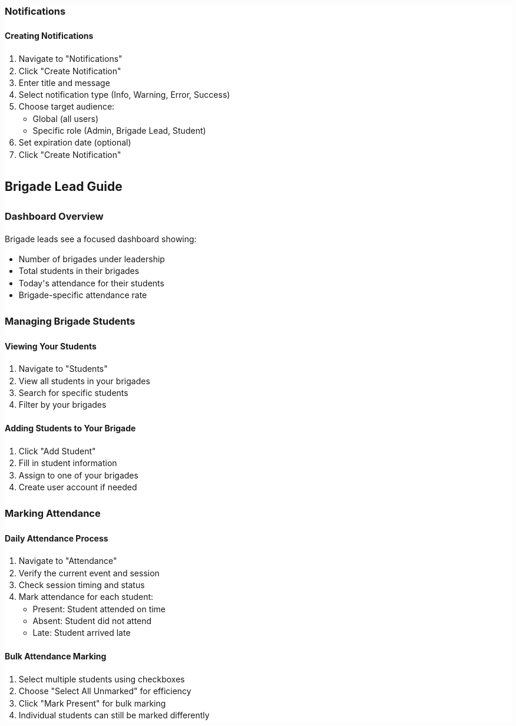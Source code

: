 ### Notifications

#### Creating Notifications
1. Navigate to "Notifications"
2. Click "Create Notification"
3. Enter title and message
4. Select notification type (Info, Warning, Error, Success)
5. Choose target audience:
   - Global (all users)
   - Specific role (Admin, Brigade Lead, Student)
6. Set expiration date (optional)
7. Click "Create Notification"

## Brigade Lead Guide

### Dashboard Overview
Brigade leads see a focused dashboard showing:
- Number of brigades under leadership
- Total students in their brigades
- Today's attendance for their students
- Brigade-specific attendance rate

### Managing Brigade Students

#### Viewing Your Students
1. Navigate to "Students"
2. View all students in your brigades
3. Search for specific students
4. Filter by your brigades

#### Adding Students to Your Brigade
1. Click "Add Student"
2. Fill in student information
3. Assign to one of your brigades
4. Create user account if needed

### Marking Attendance

#### Daily Attendance Process
1. Navigate to "Attendance"
2. Verify the current event and session
3. Check session timing and status
4. Mark attendance for each student:
   - Present: Student attended on time
   - Absent: Student did not attend
   - Late: Student arrived late

#### Bulk Attendance Marking
1. Select multiple students using checkboxes
2. Choose "Select All Unmarked" for efficiency
3. Click "Mark Present" for bulk marking
4. Individual students can still be marked differently
